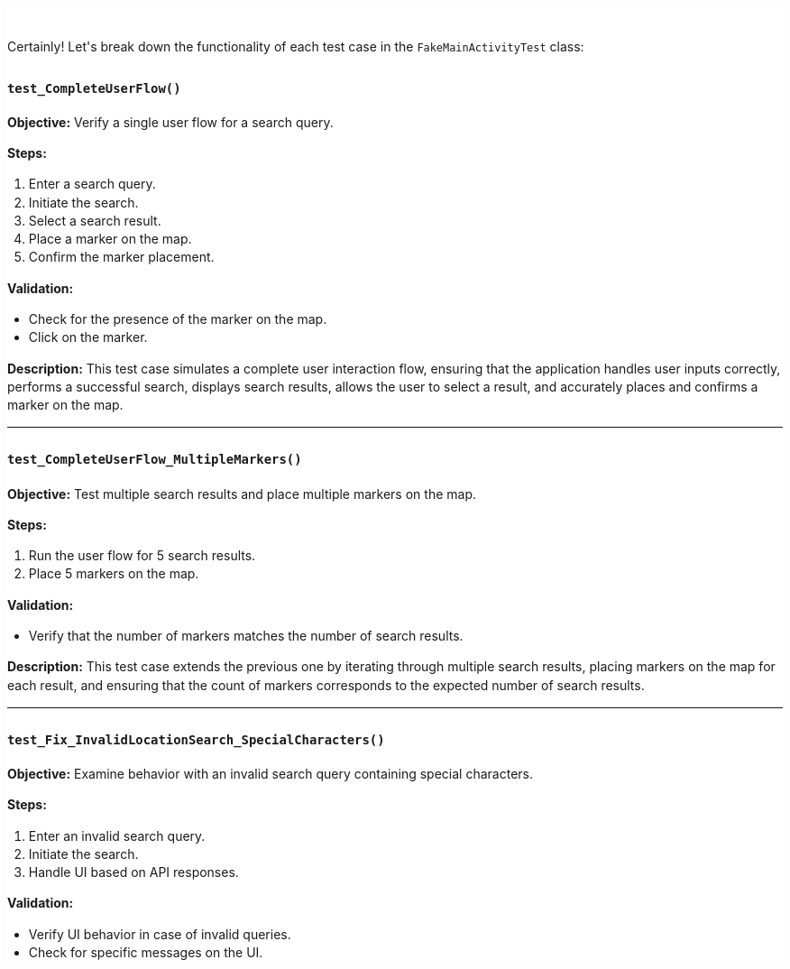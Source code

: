 <p align="center"> <img width="660" alt="" src="https://user-images.githubusercontent.com/30040958/283704927-d7b26832-1ad0-47c8-b5d9-ebc705af6fda.png"></p>

Certainly! Let's break down the functionality of each test case in the `FakeMainActivityTest` class:

### `test_CompleteUserFlow()`

**Objective:** Verify a single user flow for a search query.

**Steps:**
1. Enter a search query.
2. Initiate the search.
3. Select a search result.
4. Place a marker on the map.
5. Confirm the marker placement.

**Validation:**
- Check for the presence of the marker on the map.
- Click on the marker.

**Description:**
This test case simulates a complete user interaction flow, ensuring that the application handles user inputs correctly, performs a successful search, displays search results, allows the user to select a result, and accurately places and confirms a marker on the map.

---

### `test_CompleteUserFlow_MultipleMarkers()`

**Objective:** Test multiple search results and place multiple markers on the map.

**Steps:**
1. Run the user flow for 5 search results.
2. Place 5 markers on the map.

**Validation:**
- Verify that the number of markers matches the number of search results.

**Description:**
This test case extends the previous one by iterating through multiple search results, placing markers on the map for each result, and ensuring that the count of markers corresponds to the expected number of search results.

---

### `test_Fix_InvalidLocationSearch_SpecialCharacters()`

**Objective:** Examine behavior with an invalid search query containing special characters.

**Steps:**
1. Enter an invalid search query.
2. Initiate the search.
3. Handle UI based on API responses.

**Validation:**
- Verify UI behavior in case of invalid queries.
- Check for specific messages on the UI.
